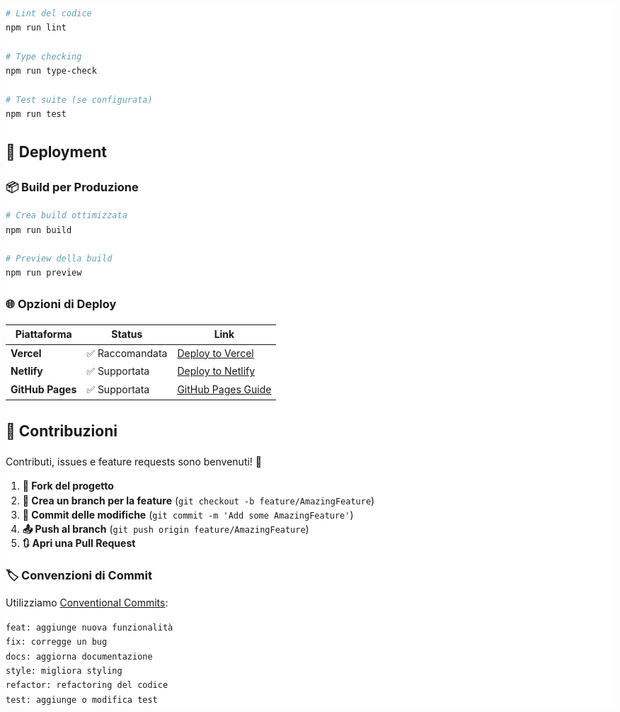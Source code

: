 ```bash
# Lint del codice
npm run lint

# Type checking
npm run type-check

# Test suite (se configurata)
npm run test
```

## 🚀 Deployment

### 📦 Build per Produzione

```bash
# Crea build ottimizzata
npm run build

# Preview della build
npm run preview
```

### 🌐 Opzioni di Deploy

| Piattaforma | Status | Link |
|-------------|---------|------|
| **Vercel** | ✅ Raccomandata | [Deploy to Vercel](https://vercel.com/new) |
| **Netlify** | ✅ Supportata | [Deploy to Netlify](https://netlify.com) |
| **GitHub Pages** | ✅ Supportata | [GitHub Pages Guide](https://pages.github.com/) |

## 🤝 Contribuzioni

Contributi, issues e feature requests sono benvenuti! 🎉

1. **🍴 Fork del progetto**
2. **🌿 Crea un branch per la feature** (`git checkout -b feature/AmazingFeature`)
3. **💾 Commit delle modifiche** (`git commit -m 'Add some AmazingFeature'`)
4. **📤 Push al branch** (`git push origin feature/AmazingFeature`)
5. **🔃 Apri una Pull Request**

### 🏷️ Convenzioni di Commit

Utilizziamo [Conventional Commits](https://www.conventionalcommits.org/):

```
feat: aggiunge nuova funzionalità
fix: corregge un bug
docs: aggiorna documentazione
style: migliora styling
refactor: refactoring del codice
test: aggiunge o modifica test
```
